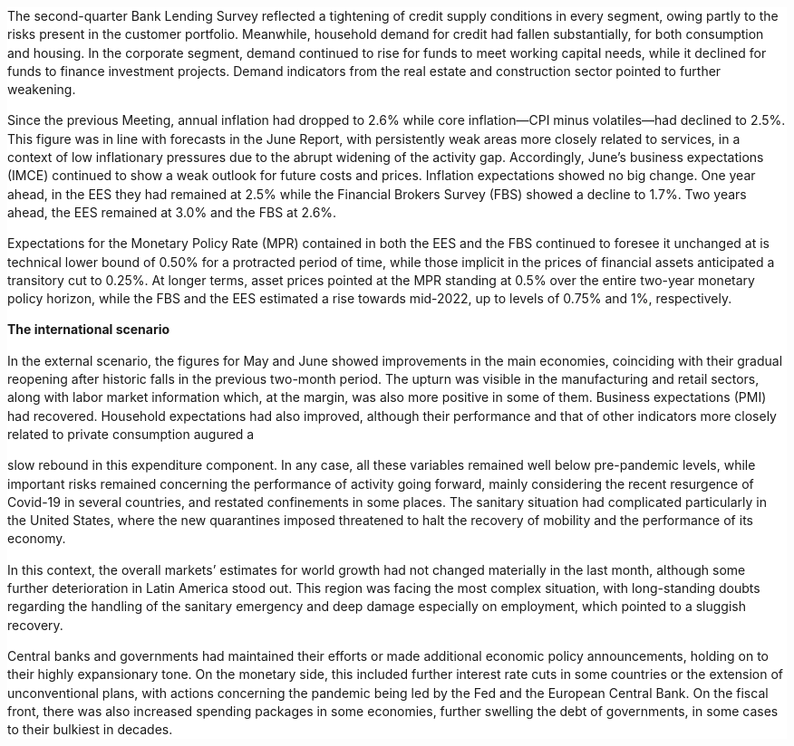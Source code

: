 The second-quarter Bank Lending Survey reflected a tightening of credit supply
conditions in every segment, owing partly to the risks present in the customer
portfolio. Meanwhile, household demand for credit had fallen substantially, for
both consumption and housing. In the corporate segment, demand continued
to rise for funds to meet working capital needs, while it declined for funds
to finance investment projects. Demand indicators from the real estate and
construction sector pointed to further weakening.

Since the previous Meeting, annual inflation had dropped to 2.6% while
core inflation—CPI minus volatiles—had declined to 2.5%. This figure was
in line with forecasts in the June Report, with persistently weak areas more
closely related to services, in a context of low inflationary pressures due to the
abrupt widening of the activity gap. Accordingly, June’s business expectations
(IMCE) continued to show a weak outlook for future costs and prices. Inflation
expectations showed no big change. One year ahead, in the EES they had
remained at 2.5% while the Financial Brokers Survey (FBS) showed a decline
to 1.7%. Two years ahead, the EES remained at 3.0% and the FBS at 2.6%.

Expectations for the Monetary Policy Rate (MPR) contained in both the EES
and the FBS continued to foresee it unchanged at is technical lower bound
of 0.50% for a protracted period of time, while those implicit in the prices of
financial assets anticipated a transitory cut to 0.25%. At longer terms, asset
prices pointed at the MPR standing at 0.5% over the entire two-year monetary
policy horizon, while the FBS and the EES estimated a rise towards mid-2022,
up to levels of 0.75% and 1%, respectively.

**The international scenario**

In the external scenario, the figures for May and June showed improvements in
the main economies, coinciding with their gradual reopening after historic falls
in the previous two-month period. The upturn was visible in the manufacturing
and retail sectors, along with labor market information which, at the margin, was
also more positive in some of them. Business expectations (PMI) had recovered.
Household expectations had also improved, although their performance and
that of other indicators more closely related to private consumption augured a


slow rebound in this expenditure component. In any case, all these variables
remained well below pre-pandemic levels, while important risks remained
concerning the performance of activity going forward, mainly considering the
recent resurgence of Covid-19 in several countries, and restated confinements in
some places. The sanitary situation had complicated particularly in the United
States, where the new quarantines imposed threatened to halt the recovery of
mobility and the performance of its economy.

In this context, the overall markets’ estimates for world growth had not changed
materially in the last month, although some further deterioration in Latin
America stood out. This region was facing the most complex situation, with
long-standing doubts regarding the handling of the sanitary emergency and
deep damage especially on employment, which pointed to a sluggish recovery.

Central banks and governments had maintained their efforts or made additional
economic policy announcements, holding on to their highly expansionary tone.
On the monetary side, this included further interest rate cuts in some countries
or the extension of unconventional plans, with actions concerning the pandemic
being led by the Fed and the European Central Bank. On the fiscal front, there
was also increased spending packages in some economies, further swelling the
debt of governments, in some cases to their bulkiest in decades.
